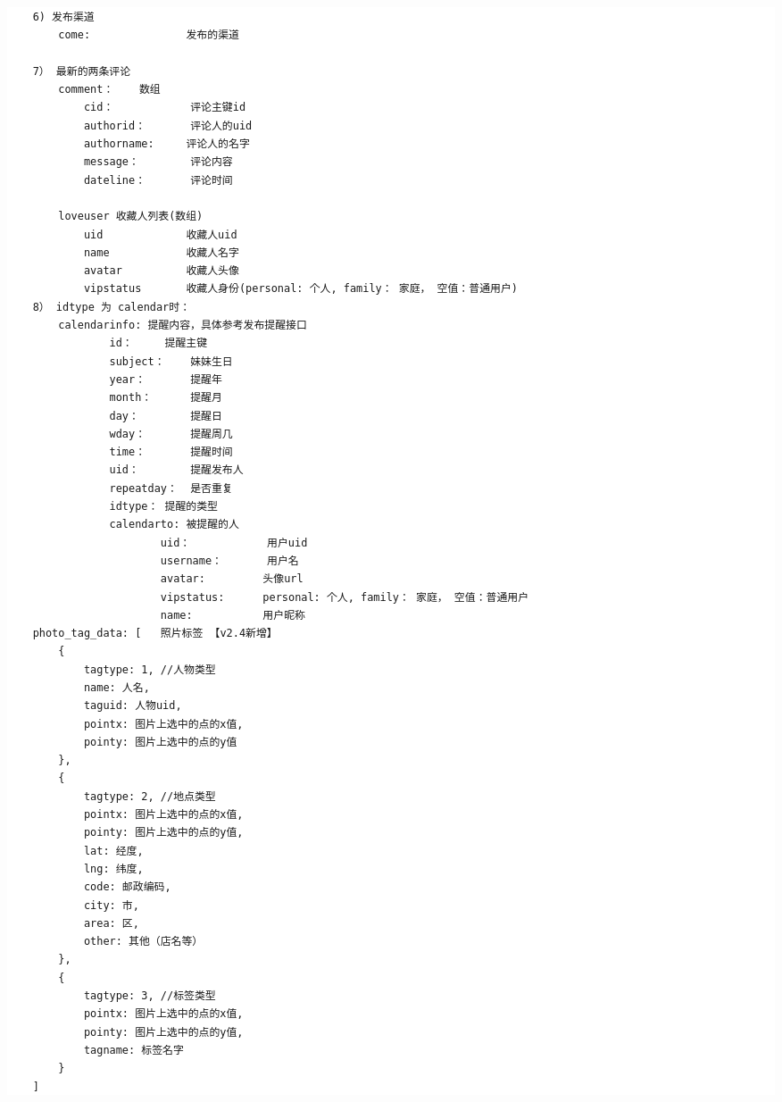		6) 发布渠道 
			come: 				发布的渠道  
		
		7） 最新的两条评论  
			comment： 	数组
				cid：			评论主键id
				authorid：		评论人的uid
				authorname:		评论人的名字
				message：		评论内容
				dateline：		评论时间
			
			loveuser 收藏人列表(数组)
				uid				收藏人uid
				name			收藏人名字
				avatar			收藏人头像
				vipstatus		收藏人身份(personal: 个人, family： 家庭， 空值：普通用户)  
		8） idtype 为 calendar时： 	
			calendarinfo: 提醒内容，具体参考发布提醒接口
                    id：		提醒主键
                    subject：	妹妹生日
                    year：		提醒年
                    month：		提醒月
                    day：		提醒日
                    wday：		提醒周几
                    time：		提醒时间
                    uid：		提醒发布人
                    repeatday：	是否重复
                    idtype：	提醒的类型
                    calendarto: 被提醒的人
                            uid：			用户uid
                            username：		用户名
							avatar: 		头像url
							vipstatus:		personal: 个人, family： 家庭， 空值：普通用户
							name: 			用户昵称
		photo_tag_data: [	照片标签 【v2.4新增】
			{
				tagtype: 1, //人物类型
				name: 人名,
				taguid: 人物uid,
				pointx: 图片上选中的点的x值,
				pointy: 图片上选中的点的y值
			},
			{
				tagtype: 2, //地点类型
				pointx: 图片上选中的点的x值,
				pointy: 图片上选中的点的y值,
				lat: 经度,
				lng: 纬度,
				code: 邮政编码,
				city: 市,
				area: 区,
				other: 其他（店名等）
			},
			{
				tagtype: 3, //标签类型
				pointx: 图片上选中的点的x值,
				pointy: 图片上选中的点的y值,
				tagname: 标签名字
			}
		]
